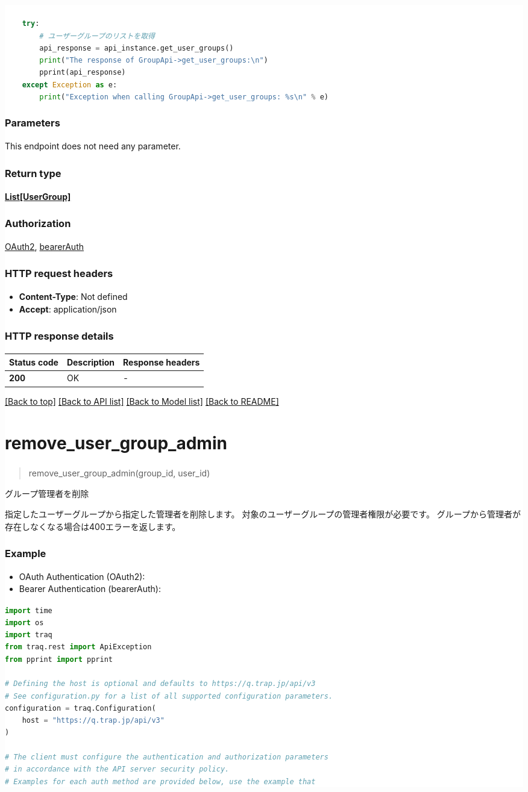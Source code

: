 ```python

    try:
        # ユーザーグループのリストを取得
        api_response = api_instance.get_user_groups()
        print("The response of GroupApi->get_user_groups:\n")
        pprint(api_response)
    except Exception as e:
        print("Exception when calling GroupApi->get_user_groups: %s\n" % e)
```



### Parameters

This endpoint does not need any parameter.

### Return type

[**List[UserGroup]**](UserGroup.md)

### Authorization

[OAuth2](../README.md#OAuth2), [bearerAuth](../README.md#bearerAuth)

### HTTP request headers

 - **Content-Type**: Not defined
 - **Accept**: application/json

### HTTP response details

| Status code | Description | Response headers |
|-------------|-------------|------------------|
**200** | OK |  -  |

[[Back to top]](#) [[Back to API list]](../README.md#documentation-for-api-endpoints) [[Back to Model list]](../README.md#documentation-for-models) [[Back to README]](../README.md)

# **remove_user_group_admin**
> remove_user_group_admin(group_id, user_id)

グループ管理者を削除

指定したユーザーグループから指定した管理者を削除します。 対象のユーザーグループの管理者権限が必要です。 グループから管理者が存在しなくなる場合は400エラーを返します。

### Example

* OAuth Authentication (OAuth2):
* Bearer Authentication (bearerAuth):

```python
import time
import os
import traq
from traq.rest import ApiException
from pprint import pprint

# Defining the host is optional and defaults to https://q.trap.jp/api/v3
# See configuration.py for a list of all supported configuration parameters.
configuration = traq.Configuration(
    host = "https://q.trap.jp/api/v3"
)

# The client must configure the authentication and authorization parameters
# in accordance with the API server security policy.
# Examples for each auth method are provided below, use the example that
```